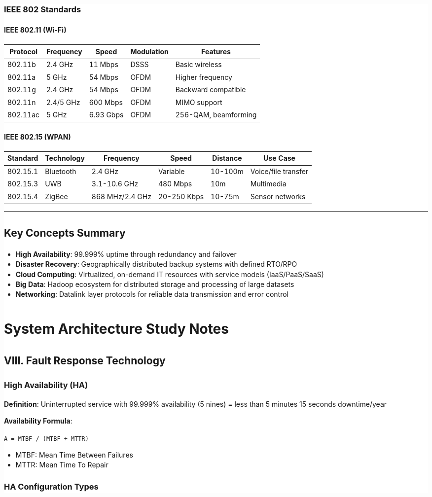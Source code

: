 ### IEEE 802 Standards

#### IEEE 802.11 (Wi-Fi)
| Protocol | Frequency | Speed | Modulation | Features |
|----------|-----------|-------|------------|----------|
| 802.11b | 2.4 GHz | 11 Mbps | DSSS | Basic wireless |
| 802.11a | 5 GHz | 54 Mbps | OFDM | Higher frequency |
| 802.11g | 2.4 GHz | 54 Mbps | OFDM | Backward compatible |
| 802.11n | 2.4/5 GHz | 600 Mbps | OFDM | MIMO support |
| 802.11ac | 5 GHz | 6.93 Gbps | OFDM | 256-QAM, beamforming |

#### IEEE 802.15 (WPAN)
| Standard | Technology | Frequency | Speed | Distance | Use Case |
|----------|------------|-----------|-------|----------|----------|
| 802.15.1 | Bluetooth | 2.4 GHz | Variable | 10-100m | Voice/file transfer |
| 802.15.3 | UWB | 3.1-10.6 GHz | 480 Mbps | 10m | Multimedia |
| 802.15.4 | ZigBee | 868 MHz/2.4 GHz | 20-250 Kbps | 10-75m | Sensor networks |

---

## Key Concepts Summary

- **High Availability**: 99.999% uptime through redundancy and failover
- **Disaster Recovery**: Geographically distributed backup systems with defined RTO/RPO
- **Cloud Computing**: Virtualized, on-demand IT resources with service models (IaaS/PaaS/SaaS)
- **Big Data**: Hadoop ecosystem for distributed storage and processing of large datasets
- **Networking**: Datalink layer protocols for reliable data transmission and error control

# System Architecture Study Notes

## VIII. Fault Response Technology

### High Availability (HA)

**Definition**: Uninterrupted service with 99.999% availability (5 nines) = less than 5 minutes 15 seconds downtime/year

**Availability Formula**: 
```
A = MTBF / (MTBF + MTTR)
```
- MTBF: Mean Time Between Failures
- MTTR: Mean Time To Repair

### HA Configuration Types
